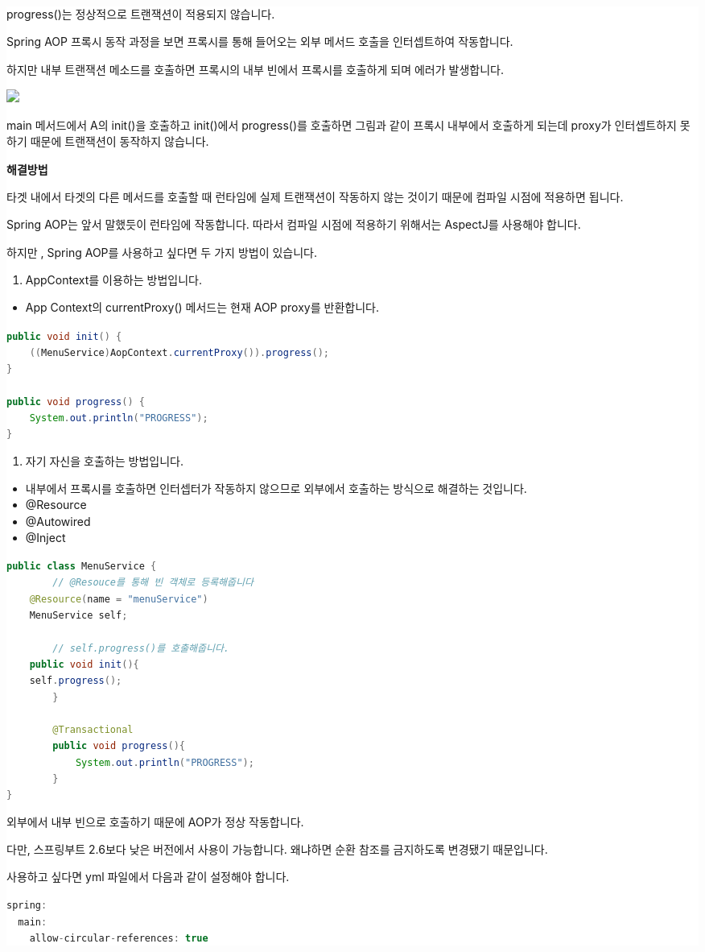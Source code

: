 progress()는 정상적으로 트랜잭션이 적용되지 않습니다.

Spring AOP 프록시 동작 과정을 보면 프록시를 통해 들어오는 외부 메서드 호출을 인터셉트하여 작동합니다. 

하지만 내부 트랜잭션 메소드를 호출하면 프록시의 내부 빈에서 프록시를 호출하게 되며 에러가 발생합니다.

![](https://i.imgur.com/x9hb0WN.png)


main 메서드에서 A의 init()을 호출하고 init()에서 progress()를 호출하면 그림과 같이 프록시 내부에서 호출하게 되는데 proxy가 인터셉트하지 못하기 때문에 트랜잭션이 동작하지 않습니다.

**해결방법**

타겟 내에서 타겟의 다른 메서드를 호출할 때 런타임에 실제 트랜잭션이 작동하지 않는 것이기 때문에 컴파일 시점에 적용하면 됩니다.

Spring AOP는 앞서 말했듯이 런타임에 작동합니다. 따라서 컴파일 시점에 적용하기 위해서는 AspectJ를 사용해야 합니다.

하지만 , Spring AOP를 사용하고 싶다면 두 가지 방법이 있습니다.

1. AppContext를 이용하는 방법입니다.
- App Context의 currentProxy() 메서드는 현재 AOP proxy를 반환합니다.

```java
public void init() {
    ((MenuService)AopContext.currentProxy()).progress();
}

public void progress() {
    System.out.println("PROGRESS");
}
```

1. 자기 자신을 호출하는 방법입니다.
- 내부에서 프록시를 호출하면 인터셉터가 작동하지 않으므로 외부에서 호출하는 방식으로 해결하는 것입니다.
- @Resource
- @Autowired
- @Inject

```java
public class MenuService {
		// @Resouce를 통해 빈 객체로 등록해줍니다
    @Resource(name = "menuService")
    MenuService self;
    
		// self.progress()를 호출해줍니다.
    public void init(){
    self.progress();
		}
		
		@Transactional
		public void progress(){
		    System.out.println("PROGRESS");
		}
}
```

외부에서 내부 빈으로 호출하기 때문에 AOP가 정상 작동합니다.

다만, 스프링부트 2.6보다 낮은 버전에서 사용이 가능합니다. 왜냐하면 순환 참조를 금지하도록 변경됐기 때문입니다.

사용하고 싶다면 yml 파일에서 다음과 같이 설정해야 합니다.

```java
spring:
  main:
    allow-circular-references: true
```